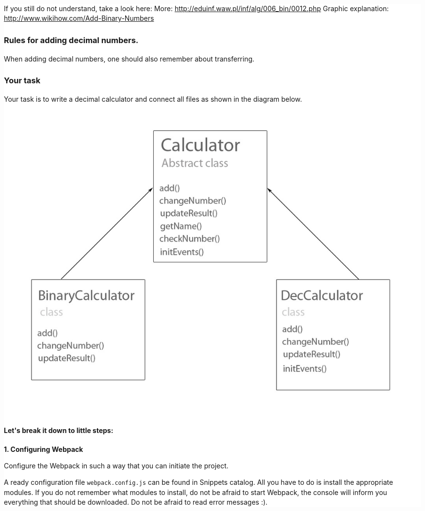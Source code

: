 If you still do not understand, take a look here:
More: http://eduinf.waw.pl/inf/alg/006_bin/0012.php
Graphic explanation: http://www.wikihow.com/Add-Binary-Numbers


### Rules for adding decimal numbers.
When adding decimal numbers, one should also remember about transferring.

### Your task

Your task is to write a decimal calculator and connect all files as shown in the diagram below.

![Class scheme](images/abstract_class.jpg)

#### Let's break it down to little steps:

**1. Configuring Webpack**

Configure the Webpack in such a way that you can initiate the project.

A ready configuration file ```webpack.config.js``` can be found in Snippets catalog.
All you have to do is install the appropriate modules. If you do not remember what modules to install, do not be afraid to start Webpack, the console will inform you everything that should be downloaded. Do not be afraid to read error messages :).
